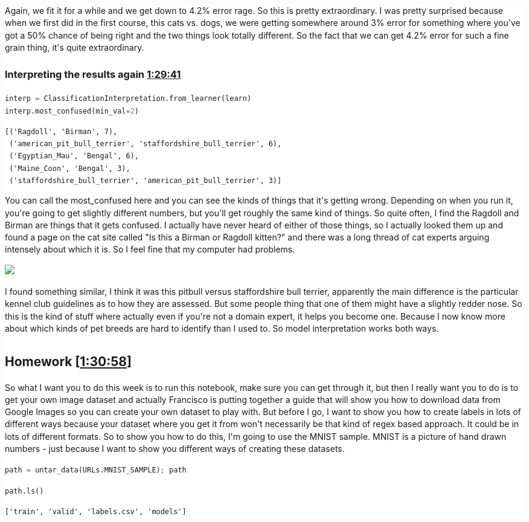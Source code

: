 Again, we fit it for a while and we get down to 4.2% error rage. So this is pretty extraordinary. I was pretty surprised because when we first did in the first course, this cats vs. dogs, we were getting somewhere around 3% error for something where you've got a 50% chance of being right and the two things look totally different. So the fact that we can get 4.2% error for such a fine grain thing, it's quite extraordinary. 

### Interpreting the results again [1:29:41](https://youtu.be/BWWm4AzsdLk?t=5381)

```python
interp = ClassificationInterpretation.from_learner(learn)
interp.most_confused(min_val=2)
```
```
[('Ragdoll', 'Birman', 7),
 ('american_pit_bull_terrier', 'staffordshire_bull_terrier', 6),
 ('Egyptian_Mau', 'Bengal', 6),
 ('Maine_Coon', 'Bengal', 3),
 ('staffordshire_bull_terrier', 'american_pit_bull_terrier', 3)]
```

You can call the most_confused here and you can see the kinds of things that it's getting wrong. Depending on when you run it, you're going to get slightly different numbers, but you'll get roughly the same kind of things. So quite often, I find the Ragdoll and Birman are things that it gets confused. I actually have never heard of either of those things, so I actually looked them up and found a page on the cat site called "Is this a Birman or Ragdoll kitten?" and there was a long thread of cat experts arguing intensely about which it is. So I feel fine that my computer had problems.   

![](lesson1/129.png)

I found something similar, I think it was this pitbull versus staffordshire bull terrier, apparently the main difference is the particular kennel club guidelines as to how they are assessed. But some people thing that one of them might have a slightly redder nose. So this is the kind of stuff where actually even if you're not a domain expert, it helps you become one. Because I now know more about which kinds of pet breeds are hard to identify than I used to. So model interpretation works both ways. 

## Homework [[1:30:58](https://youtu.be/BWWm4AzsdLk?t=5458)]

So what I want you to do this week is to run this notebook, make sure you can get through it, but then I really want you to do is to get your own image dataset and actually Francisco is putting together a guide that will show you how to download data from Google Images so you can create your own dataset to play with. But before I go, I want to show you how to create labels in lots of different ways because your dataset where you get it from won't necessarily be that kind of regex based approach. It could be in lots of different formats. So to show you how to do this, I'm going to use the MNIST sample. MNIST is a picture of hand drawn numbers - just because I want to show you different ways of creating these datasets. 

```python
path = untar_data(URLs.MNIST_SAMPLE); path
```

```python
path.ls()
```
```
['train', 'valid', 'labels.csv', 'models']
```
